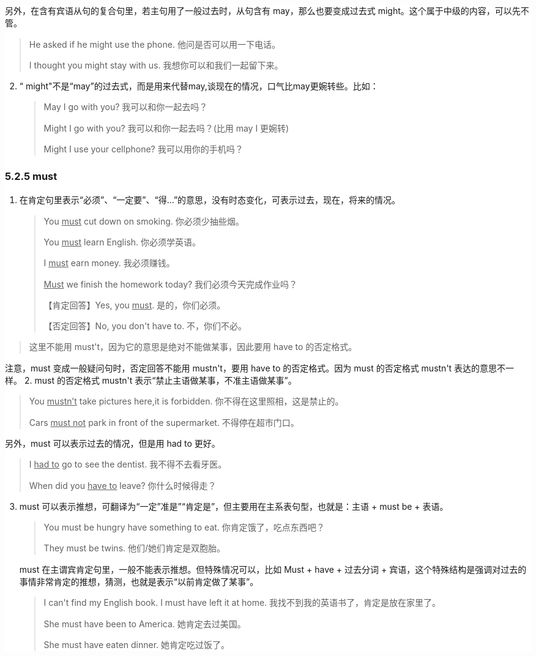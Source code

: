    另外，在含有宾语从句的复合句里，若主句用了一般过去时，从句含有 may，那么也要变成过去式 might。这个属于中级的内容，可以先不管。

   > He asked if he might use the phone. 他问是否可以用一下电话。
>
   > I thought you might stay with us. 我想你可以和我们一起留下来。

2. “ might"不是“may”的过去式，而是用来代替may,谈现在的情况，口气比may更婉转些。比如：

   > May I go with you? 我可以和你一起去吗？
   >
   > Might I go with you? 我可以和你一起去吗？(比用 may I 更婉转)
   >
   > Might I use your cellphone? 我可以用你的手机吗？



### 5.2.5 must

1. 在肯定句里表示“必须”、“一定要”、“得…”的意思，没有时态变化，可表示过去，现在，将来的情况。

   > You <u>must</u> cut down on smoking. 你必须少抽些烟。
   >
   > You <u>must</u> learn English. 你必须学英语。
   >
   > I <u>must</u> earn money. 我必须赚钱。
   >
   > <u>Must</u> we finish the homework today? 我们必须今天完成作业吗？
   >
   > 【肯定回答】Yes, you <u>must</u>. 是的，你们必须。
   >
   > 【否定回答】No, you don't have to. 不，你们不必。
>
   > 这里不能用 must't，因为它的意思是绝对不能做某事，因此要用 have to 的否定格式。

   注意，must 变成一般疑问句时，否定回答不能用 mustn't，要用 have to 的否定格式。因为 must 的否定格式 mustn't 表达的意思不一样。
2. must 的否定格式 mustn't 表示“禁止主语做某事，不准主语做某事”。
   > You <u>mustn’t</u> take pictures here,it is forbidden. 你不得在这里照相，这是禁止的。
   >
   > Cars <u>must not</u> park in front of the supermarket. 不得停在超市门口。

   另外，must 可以表示过去的情况，但是用 had to 更好。

   > I <u>had to</u> go to see the dentist. 我不得不去看牙医。
   >
   > When did you <u>have to</u> leave? 你什么时候得走？

3. must 可以表示推想，可翻译为“一定”准是”“肯定是”，但主要用在主系表句型，也就是：主语 + must be + 表语。
   > You must be hungry have something to eat. 你肯定饿了，吃点东西吧？
   >
   > They must be twins. 他们/她们肯定是双胞胎。

   must 在主谓宾肯定句里，一般不能表示推想。但特殊情况可以，比如 Must + have + 过去分词 + 宾语，这个特殊结构是强调对过去的事情非常肯定的推想，猜测，也就是表示“以前肯定做了某事”。

   > I can't find my English book. I must have left it at home. 我找不到我的英语书了，肯定是放在家里了。
   >
   > She must have been to America. 她肯定去过美国。
   >
   > She must have eaten dinner. 她肯定吃过饭了。

